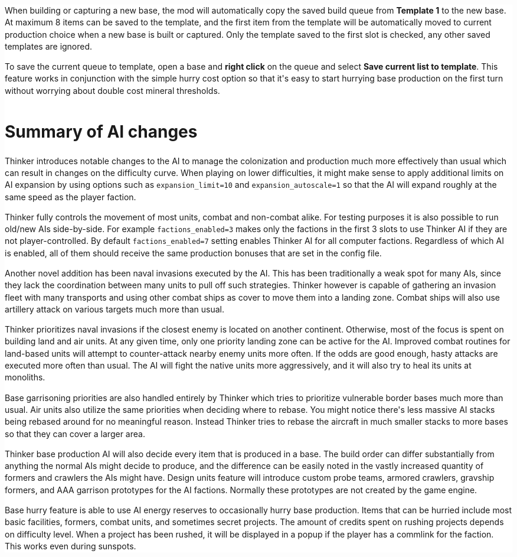 When building or capturing a new base, the mod will automatically copy the saved build queue from **Template 1** to the new base. At maximum 8 items can be saved to the template, and the first item from the template will be automatically moved to current production choice when a new base is built or captured. Only the template saved to the first slot is checked, any other saved templates are ignored.

To save the current queue to template, open a base and **right click** on the queue and select **Save current list to template**. This feature works in conjunction with the simple hurry cost option so that it's easy to start hurrying base production on the first turn without worrying about double cost mineral thresholds.


Summary of AI changes
=====================
Thinker introduces notable changes to the AI to manage the colonization and production much more effectively than usual which can result in changes on the difficulty curve. When playing on lower difficulties, it might make sense to apply additional limits on AI expansion by using options such as `expansion_limit=10` and `expansion_autoscale=1` so that the AI will expand roughly at the same speed as the player faction.

Thinker fully controls the movement of most units, combat and non-combat alike. For testing purposes it is also possible to run old/new AIs side-by-side. For example `factions_enabled=3` makes only the factions in the first 3 slots to use Thinker AI if they are not player-controlled. By default `factions_enabled=7` setting enables Thinker AI for all computer factions. Regardless of which AI is enabled, all of them should receive the same production bonuses that are set in the config file.

Another novel addition has been naval invasions executed by the AI. This has been traditionally a weak spot for many AIs, since they lack the coordination between many units to pull off such strategies. Thinker however is capable of gathering an invasion fleet with many transports and using other combat ships as cover to move them into a landing zone. Combat ships will also use artillery attack on various targets much more than usual.

Thinker prioritizes naval invasions if the closest enemy is located on another continent. Otherwise, most of the focus is spent on building land and air units. At any given time, only one priority landing zone can be active for the AI. Improved combat routines for land-based units will attempt to counter-attack nearby enemy units more often. If the odds are good enough, hasty attacks are executed more often than usual. The AI will fight the native units more aggressively, and it will also try to heal its units at monoliths.

Base garrisoning priorities are also handled entirely by Thinker which tries to prioritize vulnerable border bases much more than usual. Air units also utilize the same priorities when deciding where to rebase. You might notice there's less massive AI stacks being rebased around for no meaningful reason. Instead Thinker tries to rebase the aircraft in much smaller stacks to more bases so that they can cover a larger area.

Thinker base production AI will also decide every item that is produced in a base. The build order can differ substantially from anything the normal AIs might decide to produce, and the difference can be easily noted in the vastly increased quantity of formers and crawlers the AIs might have. Design units feature will introduce custom probe teams, armored crawlers, gravship formers, and AAA garrison prototypes for the AI factions. Normally these prototypes are not created by the game engine.

Base hurry feature is able to use AI energy reserves to occasionally hurry base production. Items that can be hurried include most basic facilities, formers, combat units, and sometimes secret projects. The amount of credits spent on rushing projects depends on difficulty level. When a project has been rushed, it will be displayed in a popup if the player has a commlink for the faction. This works even during sunspots.
